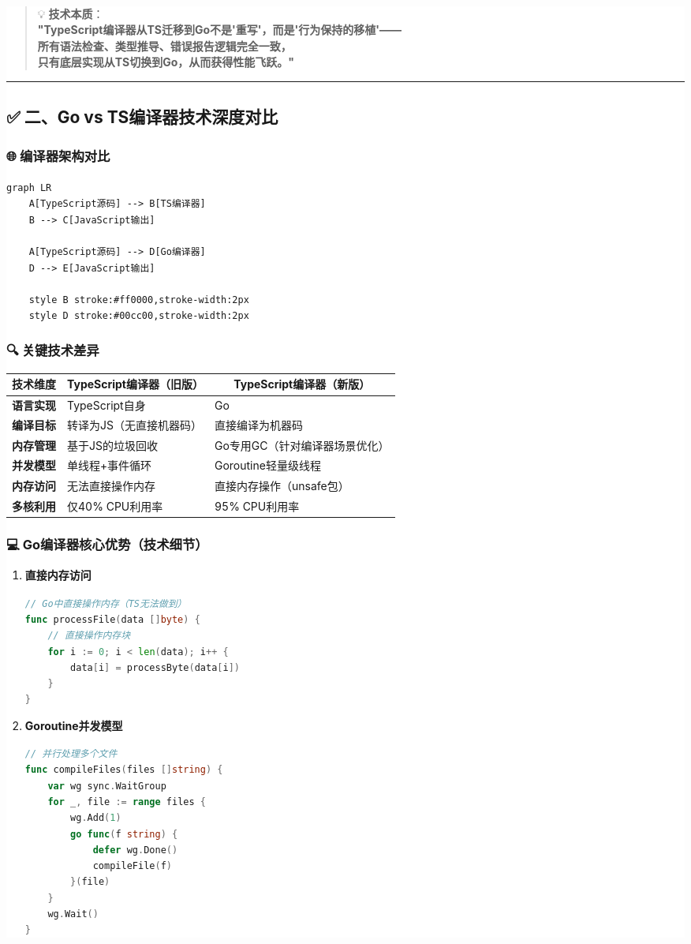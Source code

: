 > 💡 **技术本质**：  
> **"TypeScript编译器从TS迁移到Go不是'重写'，而是'行为保持的移植'——**  
> **所有语法检查、类型推导、错误报告逻辑完全一致，**  
> **只有底层实现从TS切换到Go，从而获得性能飞跃。"**

---

## ✅ 二、Go vs TS编译器技术深度对比

### 🌐 编译器架构对比
```mermaid
graph LR
    A[TypeScript源码] --> B[TS编译器]
    B --> C[JavaScript输出]
    
    A[TypeScript源码] --> D[Go编译器]
    D --> E[JavaScript输出]
    
    style B stroke:#ff0000,stroke-width:2px
    style D stroke:#00cc00,stroke-width:2px
```

### 🔍 关键技术差异
| 技术维度 | TypeScript编译器（旧版） | TypeScript编译器（新版） |
|----------|--------------------------|--------------------------|
| **语言实现** | TypeScript自身 | Go |
| **编译目标** | 转译为JS（无直接机器码） | 直接编译为机器码 |
| **内存管理** | 基于JS的垃圾回收 | Go专用GC（针对编译器场景优化） |
| **并发模型** | 单线程+事件循环 | Goroutine轻量级线程 |
| **内存访问** | 无法直接操作内存 | 直接内存操作（unsafe包） |
| **多核利用** | 仅40% CPU利用率 | 95% CPU利用率 |

### 💻 Go编译器核心优势（技术细节）
1. **直接内存访问**  
   ```go
   // Go中直接操作内存（TS无法做到）
   func processFile(data []byte) {
       // 直接操作内存块
       for i := 0; i < len(data); i++ {
           data[i] = processByte(data[i])
       }
   }
   ```

2. **Goroutine并发模型**  
   ```go
   // 并行处理多个文件
   func compileFiles(files []string) {
       var wg sync.WaitGroup
       for _, file := range files {
           wg.Add(1)
           go func(f string) {
               defer wg.Done()
               compileFile(f)
           }(file)
       }
       wg.Wait()
   }
   ```
